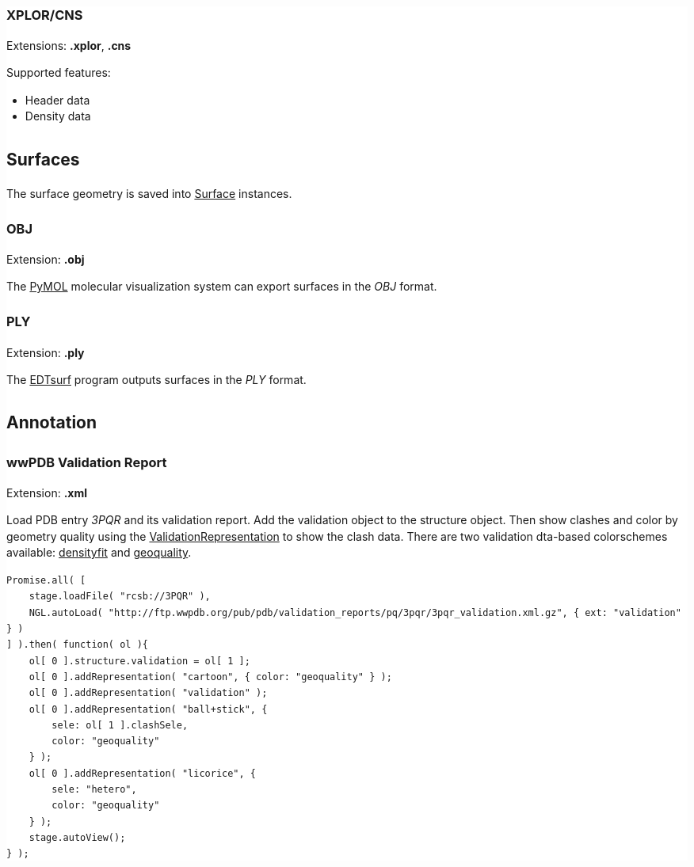 
### XPLOR/CNS

Extensions: **.xplor**, **.cns**

Supported features:
* Header data
* Density data


## Surfaces

The surface geometry is saved into [Surface](../class/src/surface/surface.js~Surface.html) instances.


### OBJ

Extension: **.obj**

The [PyMOL](http://pymol.org/) molecular visualization system can export surfaces in the *OBJ* format.


### PLY

Extension: **.ply**

The [EDTsurf](http://zhanglab.ccmb.med.umich.edu/EDTSurf/) program outputs surfaces in the *PLY* format.


## Annotation

### wwPDB Validation Report

Extension: **.xml**

Load PDB entry *3PQR* and its validation report. Add the validation object to the structure object. Then show clashes and color by geometry quality using the [ValidationRepresentation](../class/src/representation/validation-representation.js~ValidationRepresentation.html) to show the clash data. There are two validation dta-based colorschemes available: [densityfit](../class/src/color/densityfit-colormaker.js~DensityfitColormaker.html) and [geoquality](../class/src/color/geoquality-colormaker.js~GeoqualityColormaker.html).
```
Promise.all( [
    stage.loadFile( "rcsb://3PQR" ),
    NGL.autoLoad( "http://ftp.wwpdb.org/pub/pdb/validation_reports/pq/3pqr/3pqr_validation.xml.gz", { ext: "validation" } )
] ).then( function( ol ){
    ol[ 0 ].structure.validation = ol[ 1 ];
    ol[ 0 ].addRepresentation( "cartoon", { color: "geoquality" } );
    ol[ 0 ].addRepresentation( "validation" );
    ol[ 0 ].addRepresentation( "ball+stick", {
        sele: ol[ 1 ].clashSele,
        color: "geoquality"
    } );
    ol[ 0 ].addRepresentation( "licorice", {
        sele: "hetero",
        color: "geoquality"
    } );
    stage.autoView();
} );
```
